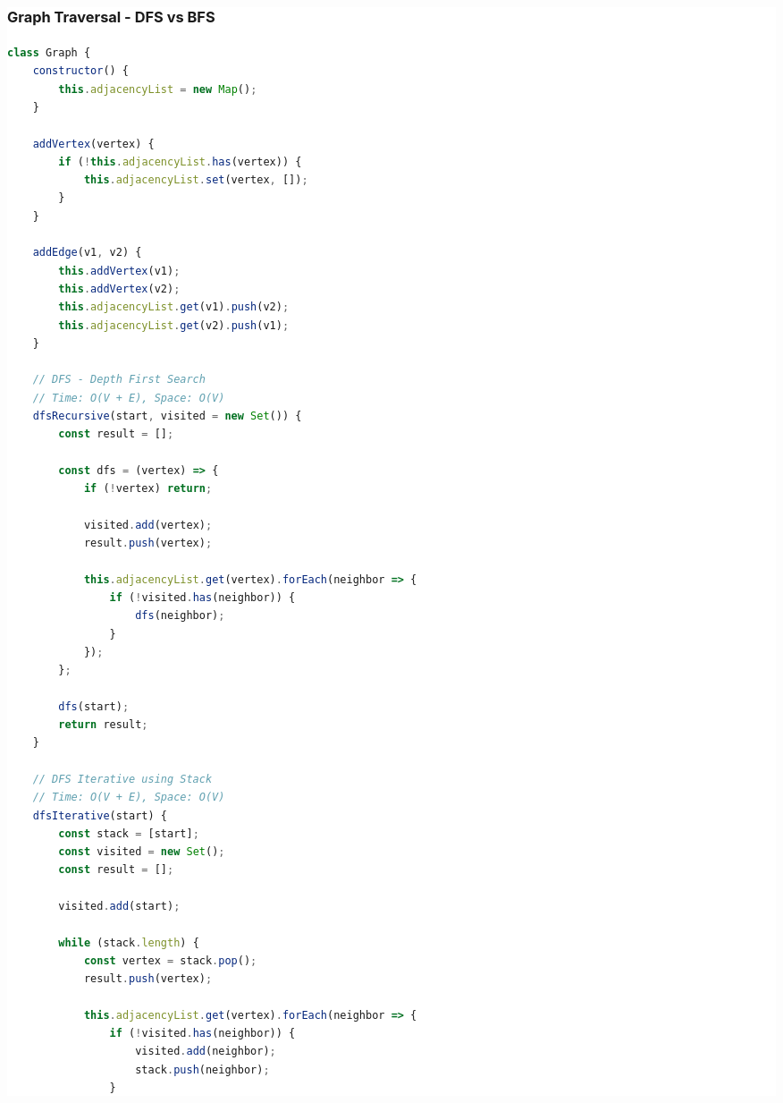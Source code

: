 ```javascript
```

### Graph Traversal - DFS vs BFS

```javascript
class Graph {
    constructor() {
        this.adjacencyList = new Map();
    }
    
    addVertex(vertex) {
        if (!this.adjacencyList.has(vertex)) {
            this.adjacencyList.set(vertex, []);
        }
    }
    
    addEdge(v1, v2) {
        this.addVertex(v1);
        this.addVertex(v2);
        this.adjacencyList.get(v1).push(v2);
        this.adjacencyList.get(v2).push(v1);
    }
    
    // DFS - Depth First Search
    // Time: O(V + E), Space: O(V)
    dfsRecursive(start, visited = new Set()) {
        const result = [];
        
        const dfs = (vertex) => {
            if (!vertex) return;
            
            visited.add(vertex);
            result.push(vertex);
            
            this.adjacencyList.get(vertex).forEach(neighbor => {
                if (!visited.has(neighbor)) {
                    dfs(neighbor);
                }
            });
        };
        
        dfs(start);
        return result;
    }
    
    // DFS Iterative using Stack
    // Time: O(V + E), Space: O(V)
    dfsIterative(start) {
        const stack = [start];
        const visited = new Set();
        const result = [];
        
        visited.add(start);
        
        while (stack.length) {
            const vertex = stack.pop();
            result.push(vertex);
            
            this.adjacencyList.get(vertex).forEach(neighbor => {
                if (!visited.has(neighbor)) {
                    visited.add(neighbor);
                    stack.push(neighbor);
                }
```